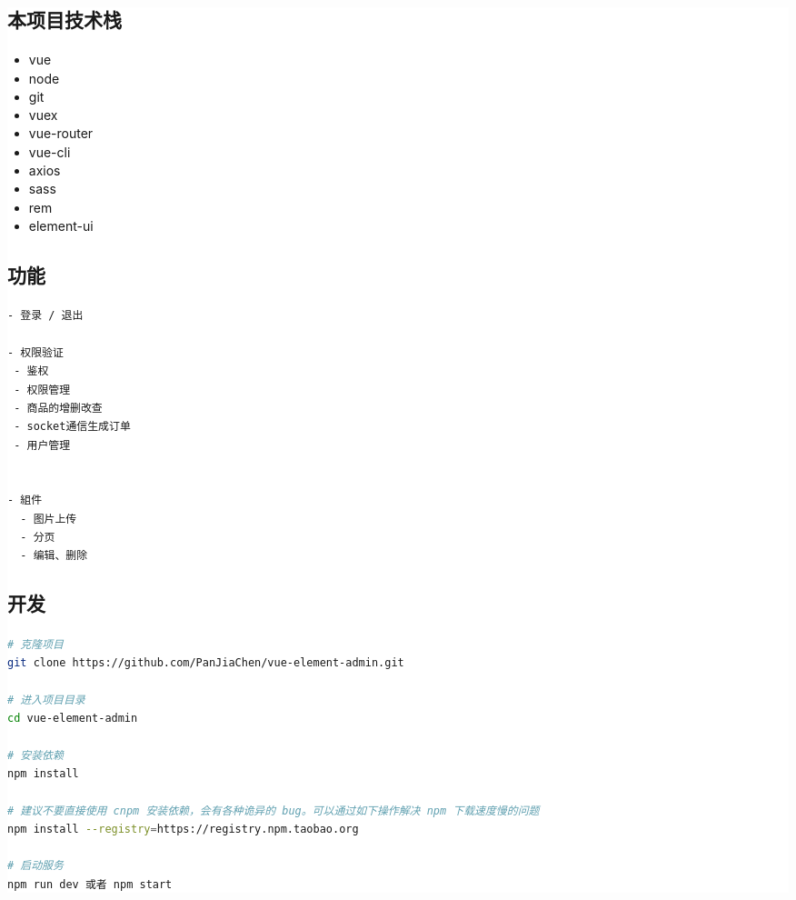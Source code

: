 ## 本项目技术栈
* vue
* node
* git
* vuex
* vue-router
* vue-cli
* axios
* sass
* rem
* element-ui

## 功能

```
- 登录 / 退出

- 权限验证
 - 鉴权
 - 权限管理
 - 商品的增删改查
 - socket通信生成订单
 - 用户管理


- 組件
  - 图片上传
  - 分页
  - 编辑、删除

```

## 开发

```bash
# 克隆项目
git clone https://github.com/PanJiaChen/vue-element-admin.git

# 进入项目目录
cd vue-element-admin

# 安装依赖
npm install

# 建议不要直接使用 cnpm 安装依赖，会有各种诡异的 bug。可以通过如下操作解决 npm 下载速度慢的问题
npm install --registry=https://registry.npm.taobao.org

# 启动服务
npm run dev 或者 npm start
```
